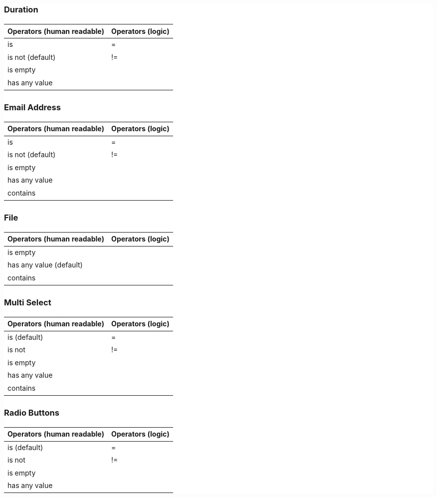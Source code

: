 ### Duration
| Operators (human readable) | Operators (logic) 
| -------------------------- | ----------------- 
| is                         | \=                             
| is not (default)           | !=               
| is empty                   |                  
| has any value              |

### Email Address
| Operators (human readable) | Operators (logic) 
| -------------------------- | ----------------- 
| is                         | \=                             
| is not (default)           | !=               
| is empty                   |                  
| has any value              |
| contains                   |


### File
| Operators (human readable) | Operators (logic) 
| -------------------------- | ----------------- 
| is empty                   |                  
| has any value (default)    |
| contains                   |


### Multi Select
| Operators (human readable) | Operators (logic) 
| -------------------------- | ----------------- 
| is (default)               | \=                             
| is not                     | !=               
| is empty                   |                  
| has any value              |
| contains                   |


### Radio Buttons
| Operators (human readable) | Operators (logic) 
| -------------------------- | ----------------- 
| is (default)               | \=                             
| is not                     | !=               
| is empty                   |                  
| has any value              |
